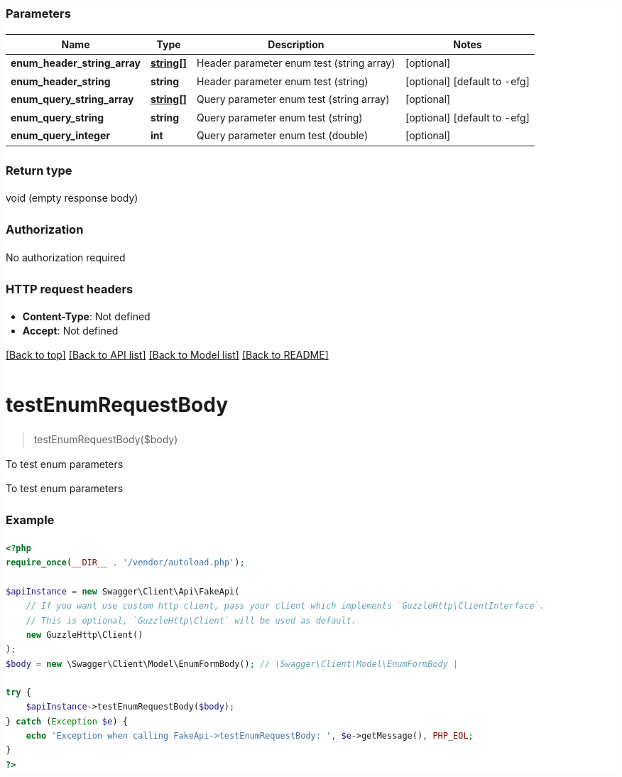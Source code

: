 ### Parameters

Name | Type | Description  | Notes
------------- | ------------- | ------------- | -------------
 **enum_header_string_array** | [**string[]**](../Model/string.md)| Header parameter enum test (string array) | [optional]
 **enum_header_string** | **string**| Header parameter enum test (string) | [optional] [default to -efg]
 **enum_query_string_array** | [**string[]**](../Model/string.md)| Query parameter enum test (string array) | [optional]
 **enum_query_string** | **string**| Query parameter enum test (string) | [optional] [default to -efg]
 **enum_query_integer** | **int**| Query parameter enum test (double) | [optional]

### Return type

void (empty response body)

### Authorization

No authorization required

### HTTP request headers

 - **Content-Type**: Not defined
 - **Accept**: Not defined

[[Back to top]](#) [[Back to API list]](../../README.md#documentation-for-api-endpoints) [[Back to Model list]](../../README.md#documentation-for-models) [[Back to README]](../../README.md)

# **testEnumRequestBody**
> testEnumRequestBody($body)

To test enum parameters

To test enum parameters

### Example
```php
<?php
require_once(__DIR__ . '/vendor/autoload.php');

$apiInstance = new Swagger\Client\Api\FakeApi(
    // If you want use custom http client, pass your client which implements `GuzzleHttp\ClientInterface`.
    // This is optional, `GuzzleHttp\Client` will be used as default.
    new GuzzleHttp\Client()
);
$body = new \Swagger\Client\Model\EnumFormBody(); // \Swagger\Client\Model\EnumFormBody | 

try {
    $apiInstance->testEnumRequestBody($body);
} catch (Exception $e) {
    echo 'Exception when calling FakeApi->testEnumRequestBody: ', $e->getMessage(), PHP_EOL;
}
?>
```
